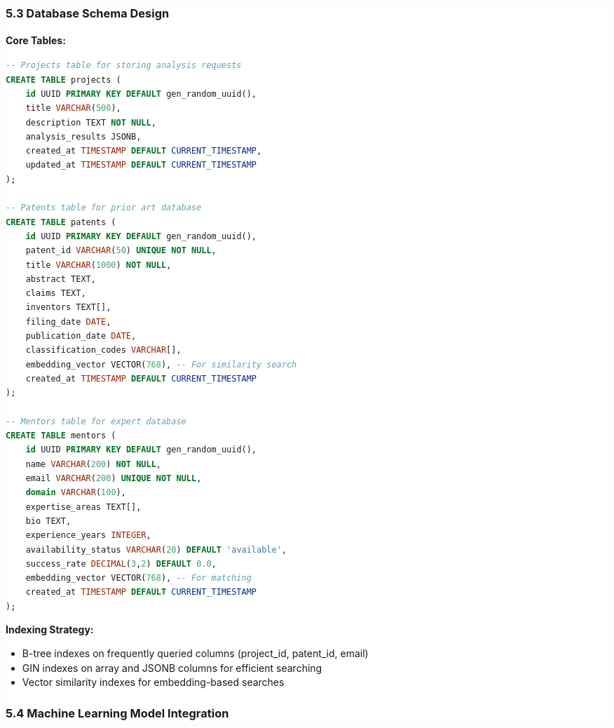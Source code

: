 ### 5.3 Database Schema Design

**Core Tables:**

```sql
-- Projects table for storing analysis requests
CREATE TABLE projects (
    id UUID PRIMARY KEY DEFAULT gen_random_uuid(),
    title VARCHAR(500),
    description TEXT NOT NULL,
    analysis_results JSONB,
    created_at TIMESTAMP DEFAULT CURRENT_TIMESTAMP,
    updated_at TIMESTAMP DEFAULT CURRENT_TIMESTAMP
);

-- Patents table for prior art database
CREATE TABLE patents (
    id UUID PRIMARY KEY DEFAULT gen_random_uuid(),
    patent_id VARCHAR(50) UNIQUE NOT NULL,
    title VARCHAR(1000) NOT NULL,
    abstract TEXT,
    claims TEXT,
    inventors TEXT[],
    filing_date DATE,
    publication_date DATE,
    classification_codes VARCHAR[],
    embedding_vector VECTOR(768), -- For similarity search
    created_at TIMESTAMP DEFAULT CURRENT_TIMESTAMP
);

-- Mentors table for expert database
CREATE TABLE mentors (
    id UUID PRIMARY KEY DEFAULT gen_random_uuid(),
    name VARCHAR(200) NOT NULL,
    email VARCHAR(200) UNIQUE NOT NULL,
    domain VARCHAR(100),
    expertise_areas TEXT[],
    bio TEXT,
    experience_years INTEGER,
    availability_status VARCHAR(20) DEFAULT 'available',
    success_rate DECIMAL(3,2) DEFAULT 0.0,
    embedding_vector VECTOR(768), -- For matching
    created_at TIMESTAMP DEFAULT CURRENT_TIMESTAMP
);
```

**Indexing Strategy:**
- B-tree indexes on frequently queried columns (project_id, patent_id, email)
- GIN indexes on array and JSONB columns for efficient searching
- Vector similarity indexes for embedding-based searches

### 5.4 Machine Learning Model Integration
